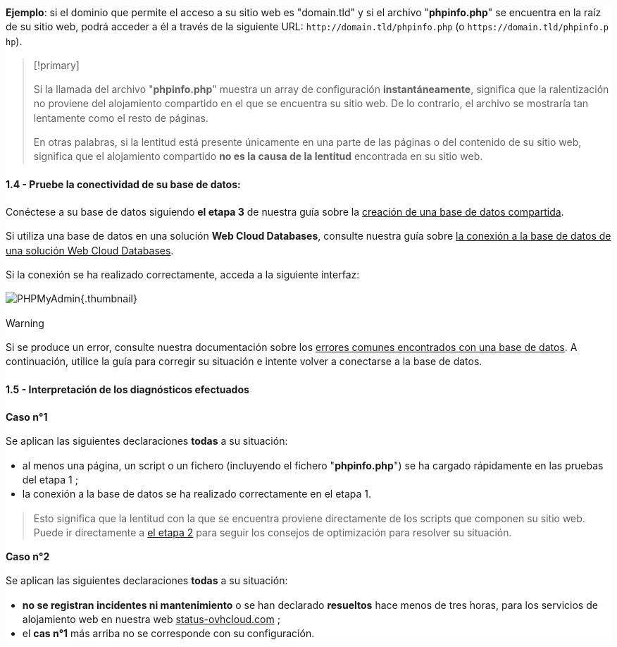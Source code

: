 **Ejemplo**: si el dominio que permite el acceso a su sitio web es "domain.tld" y si el archivo "**phpinfo.php**" se encuentra en la raíz de su sitio web, podrá acceder a él a través de la siguiente URL: `http://domain.tld/phpinfo.php` (o `https://domain.tld/phpinfo.php`).

> [!primary]
>
> Si la llamada del archivo "**phpinfo.php**" muestra un array de configuración **instantáneamente**, significa que la ralentización no proviene del alojamiento compartido en el que se encuentra su sitio web. De lo contrario, el archivo se mostraría tan lentamente como el resto de páginas. 
>
> En otras palabras, si la lentitud está presente únicamente en una parte de las páginas o del contenido de su sitio web, significa que el alojamiento compartido **no es la causa de la lentitud** encontrada en su sitio web.
>

#### 1.4 - Pruebe la conectividad de su base de datos:

Conéctese a su base de datos siguiendo **el etapa 3** de nuestra guía sobre la [creación de una base de datos compartida](/pages/web_cloud/web_hosting/sql_create_database).

Si utiliza una base de datos en una solución **Web Cloud Databases**, consulte nuestra guía sobre [la conexión a la base de datos de una solución Web Cloud Databases](/pages/web_cloud/web_cloud_databases/connecting-to-database-on-database-server).

Si la conexión se ha realizado correctamente, acceda a la siguiente interfaz:

![PHPMyAdmin](images/pma-main-page.png){.thumbnail}

> [!warning]
>
> Si se produce un error, consulte nuestra documentación sobre los [errores comunes encontrados con una base de datos](/pages/web_cloud/web_hosting/diagnosis_database_errors). A continuación, utilice la guía para corregir su situación e intente volver a conectarse a la base de datos.
>

#### 1.5 - Interpretación de los diagnósticos efectuados

**Caso n°1**

Se aplican las siguientes declaraciones **todas** a su situación:

- al menos una página, un script o un fichero (incluyendo el fichero "**phpinfo.php**") se ha cargado rápidamente en las pruebas del etapa 1 ;
- la conexión a la base de datos se ha realizado correctamente en el etapa 1.

> Esto significa que la lentitud con la que se encuentra proviene directamente de los scripts que componen su sitio web. Puede ir directamente a [el etapa 2](#step2) para seguir los consejos de optimización para resolver su situación.

**Caso n°2**

Se aplican las siguientes declaraciones **todas** a su situación:

- **no se registran incidentes ni mantenimiento** o se han declarado **resueltos** hace menos de tres horas, para los servicios de alojamiento web en nuestra web [status-ovhcloud.com](https://web-cloud.status-ovhcloud.com/) ;
- el **cas n°1** más arriba no se corresponde con su configuración.
